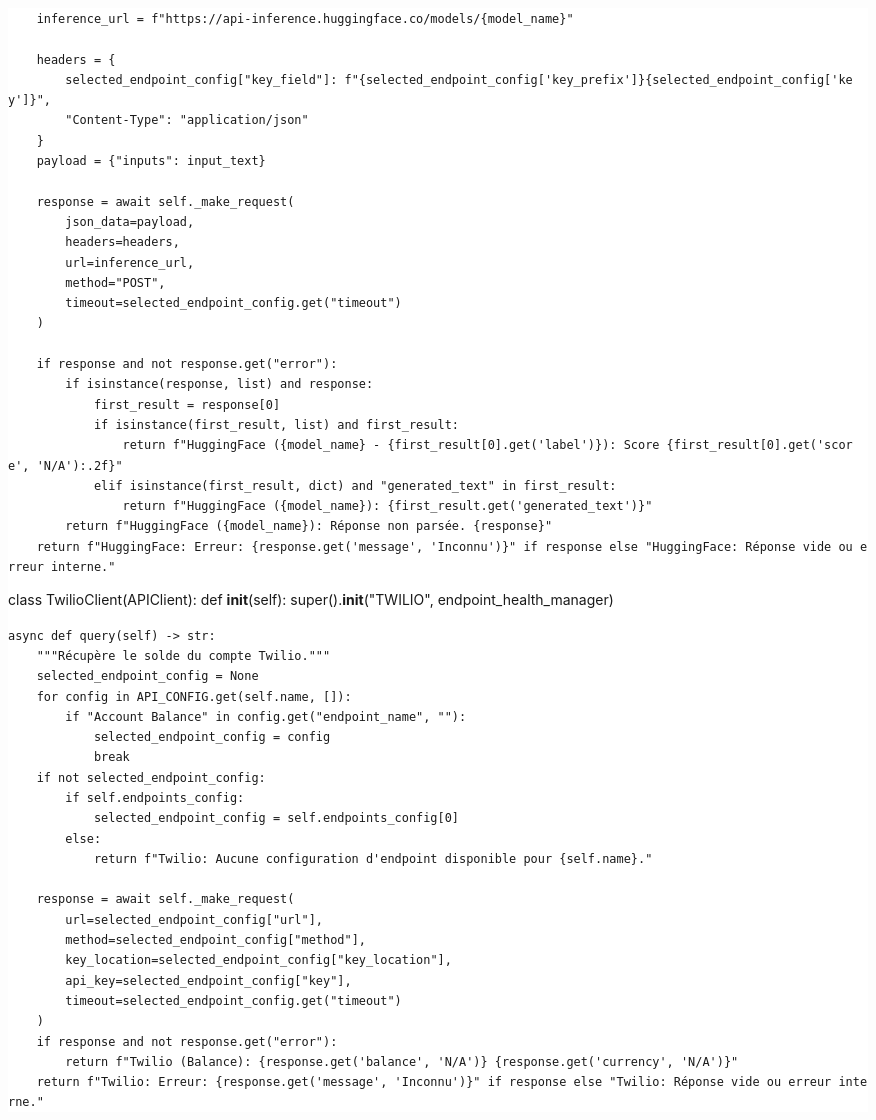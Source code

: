         inference_url = f"https://api-inference.huggingface.co/models/{model_name}"

        headers = {
            selected_endpoint_config["key_field"]: f"{selected_endpoint_config['key_prefix']}{selected_endpoint_config['key']}",
            "Content-Type": "application/json"
        }
        payload = {"inputs": input_text}

        response = await self._make_request(
            json_data=payload,
            headers=headers,
            url=inference_url,
            method="POST",
            timeout=selected_endpoint_config.get("timeout")
        )

        if response and not response.get("error"):
            if isinstance(response, list) and response:
                first_result = response[0]
                if isinstance(first_result, list) and first_result:
                    return f"HuggingFace ({model_name} - {first_result[0].get('label')}): Score {first_result[0].get('score', 'N/A'):.2f}"
                elif isinstance(first_result, dict) and "generated_text" in first_result:
                    return f"HuggingFace ({model_name}): {first_result.get('generated_text')}"
            return f"HuggingFace ({model_name}): Réponse non parsée. {response}"
        return f"HuggingFace: Erreur: {response.get('message', 'Inconnu')}" if response else "HuggingFace: Réponse vide ou erreur interne."

class TwilioClient(APIClient):
    def __init__(self):
        super().__init__("TWILIO", endpoint_health_manager)

    async def query(self) -> str:
        """Récupère le solde du compte Twilio."""
        selected_endpoint_config = None
        for config in API_CONFIG.get(self.name, []):
            if "Account Balance" in config.get("endpoint_name", ""):
                selected_endpoint_config = config
                break
        if not selected_endpoint_config:
            if self.endpoints_config:
                selected_endpoint_config = self.endpoints_config[0]
            else:
                return f"Twilio: Aucune configuration d'endpoint disponible pour {self.name}."

        response = await self._make_request(
            url=selected_endpoint_config["url"],
            method=selected_endpoint_config["method"],
            key_location=selected_endpoint_config["key_location"],
            api_key=selected_endpoint_config["key"],
            timeout=selected_endpoint_config.get("timeout")
        )
        if response and not response.get("error"):
            return f"Twilio (Balance): {response.get('balance', 'N/A')} {response.get('currency', 'N/A')}"
        return f"Twilio: Erreur: {response.get('message', 'Inconnu')}" if response else "Twilio: Réponse vide ou erreur interne."
